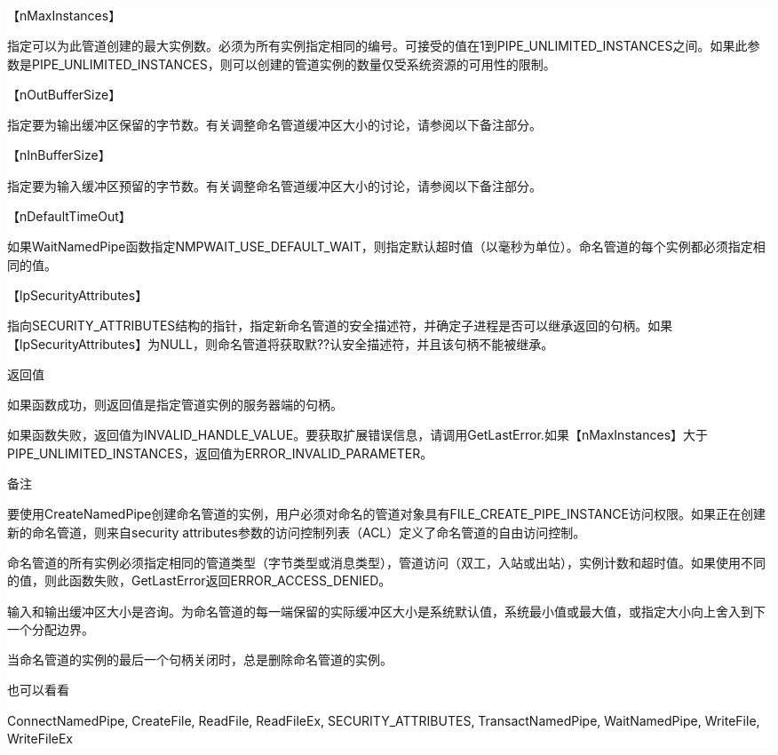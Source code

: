 【nMaxInstances】

指定可以为此管道创建的最大实例数。必须为所有实例指定相同的编号。可接受的值在1到PIPE_UNLIMITED_INSTANCES之间。如果此参数是PIPE_UNLIMITED_INSTANCES，则可以创建的管道实例的数量仅受系统资源的可用性的限制。

【nOutBufferSize】

指定要为输出缓冲区保留的字节数。有关调整命名管道缓冲区大小的讨论，请参阅以下备注部分。

【nInBufferSize】

指定要为输入缓冲区预留的字节数。有关调整命名管道缓冲区大小的讨论，请参阅以下备注部分。

【nDefaultTimeOut】

如果WaitNamedPipe函数指定NMPWAIT_USE_DEFAULT_WAIT，则指定默认超时值（以毫秒为单位）。命名管道的每个实例都必须指定相同的值。

【lpSecurityAttributes】

指向SECURITY_ATTRIBUTES结构的指针，指定新命名管道的安全描述符，并确定子进程是否可以继承返回的句柄。如果【lpSecurityAttributes】为NULL，则命名管道将获取默??认安全描述符，并且该句柄不能被继承。

返回值

如果函数成功，则返回值是指定管道实例的服务器端的句柄。

如果函数失败，返回值为INVALID_HANDLE_VALUE。要获取扩展错误信息，请调用GetLastError.如果【nMaxInstances】大于PIPE_UNLIMITED_INSTANCES，返回值为ERROR_INVALID_PARAMETER。

备注

要使用CreateNamedPipe创建命名管道的实例，用户必须对命名的管道对象具有FILE_CREATE_PIPE_INSTANCE访问权限。如果正在创建新的命名管道，则来自security attributes参数的访问控制列表（ACL）定义了命名管道的自由访问控制。

命名管道的所有实例必须指定相同的管道类型（字节类型或消息类型），管道访问（双工，入站或出站），实例计数和超时值。如果使用不同的值，则此函数失败，GetLastError返回ERROR_ACCESS_DENIED。

输入和输出缓冲区大小是咨询。为命名管道的每一端保留的实际缓冲区大小是系统默认值，系统最小值或最大值，或指定大小向上舍入到下一个分配边界。

当命名管道的实例的最后一个句柄关闭时，总是删除命名管道的实例。

也可以看看

ConnectNamedPipe, CreateFile, ReadFile, ReadFileEx, SECURITY_ATTRIBUTES, TransactNamedPipe, WaitNamedPipe, WriteFile, WriteFileEx